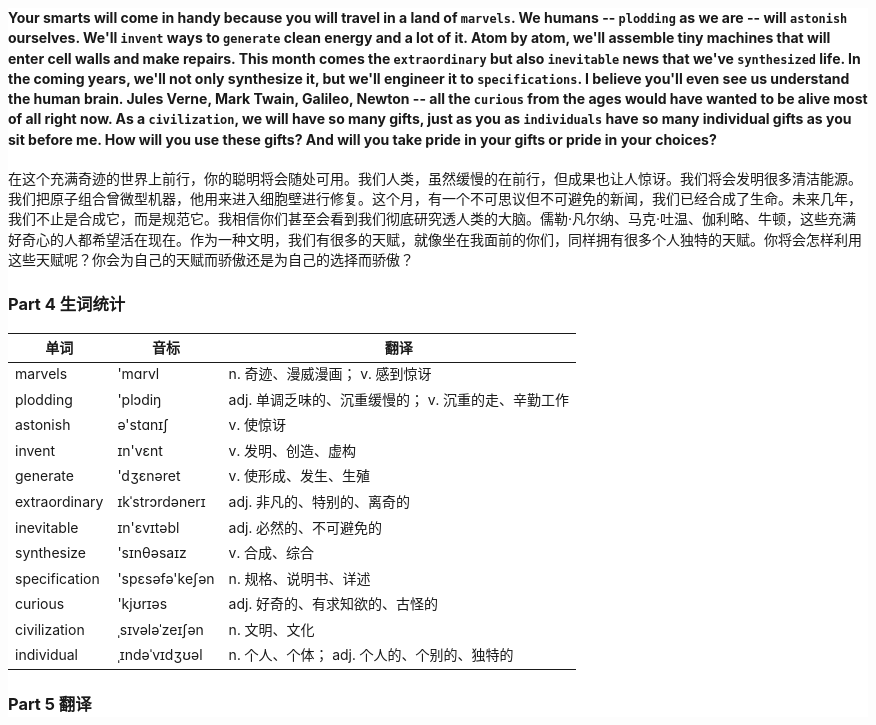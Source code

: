 #### Your smarts will come in handy because you will travel in a land of `marvels`. We humans -- `plodding` as we are -- will `astonish` ourselves. We'll `invent` ways to `generate` clean energy and a lot of it. Atom by atom, we'll assemble tiny machines that will enter cell walls and make repairs. This month comes the `extraordinary` but also `inevitable` news that we've `synthesized` life. In the coming years, we'll not only synthesize it, but we'll engineer it to `specifications`. I believe you'll even see us understand the human brain. Jules Verne, Mark Twain, Galileo, Newton -- all the `curious` from the ages would have wanted to be alive most of all right now. As a `civilization`, we will have so many gifts, just as you as `individuals` have so many individual gifts as you sit before me. How will you use these gifts? And will you take pride in your gifts or pride in your choices?
在这个充满奇迹的世界上前行，你的聪明将会随处可用。我们人类，虽然缓慢的在前行，但成果也让人惊讶。我们将会发明很多清洁能源。我们把原子组合曾微型机器，他用来进入细胞壁进行修复。这个月，有一个不可思议但不可避免的新闻，我们已经合成了生命。未来几年，我们不止是合成它，而是规范它。我相信你们甚至会看到我们彻底研究透人类的大脑。儒勒·凡尔纳、马克·吐温、伽利略、牛顿，这些充满好奇心的人都希望活在现在。作为一种文明，我们有很多的天赋，就像坐在我面前的你们，同样拥有很多个人独特的天赋。你将会怎样利用这些天赋呢？你会为自己的天赋而骄傲还是为自己的选择而骄傲？

### Part 4 生词统计

| 单词 | 音标 | 翻译 |
|-|-|-|
| marvels | 'mɑrvl | n. 奇迹、漫威漫画； v. 感到惊讶 |
| plodding | 'plɔdiŋ | adj. 单调乏味的、沉重缓慢的； v. 沉重的走、辛勤工作 |
| astonish | ə'stɑnɪʃ | v. 使惊讶 |
| invent | ɪn'vɛnt | v. 发明、创造、虚构 |
| generate | 'dʒɛnəret | v. 使形成、发生、生殖 |
| extraordinary | ɪkˈstrɔrdənerɪ | adj. 非凡的、特别的、离奇的 |
| inevitable | ɪn'ɛvɪtəbl | adj. 必然的、不可避免的 |
| synthesize | 'sɪnθəsaɪz | v. 合成、综合 |
| specification | 'spɛsəfə'keʃən | n. 规格、说明书、详述 |
| curious | 'kjʊrɪəs | adj. 好奇的、有求知欲的、古怪的 |
| civilization | ˌsɪvələˈzeɪʃən | n. 文明、文化 |
| individual | ˌɪndəˈvɪdʒʊəl | n. 个人、个体； adj. 个人的、个别的、独特的 |

### Part 5 翻译
